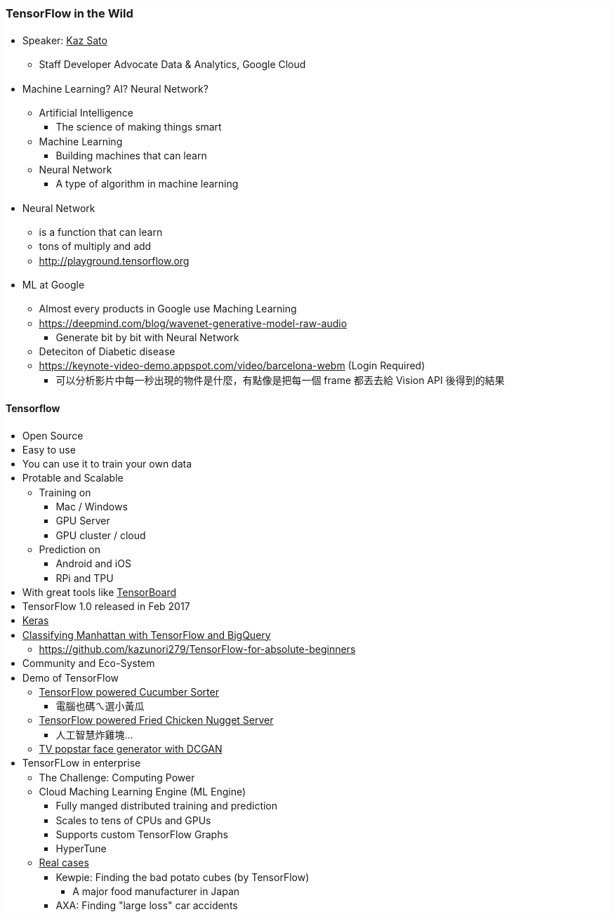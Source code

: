   
### TensorFlow in the Wild  
  
+ Speaker: [Kaz Sato](https://github.com/kazunori279)  
    + Staff Developer Advocate Data & Analytics, Google Cloud  
  
+ Machine Learning? AI? Neural Network?  
    + Artificial Intelligence  
        + The science of making things smart  
    + Machine Learning  
        + Building machines that can learn  
    + Neural Network  
        + A type of algorithm in machine learning  
+ Neural Network  
    + is a function that can learn  
    + tons of multiply and add  
    + <http://playground.tensorflow.org>  
+ ML at Google  
    + Almost every products in Google use Maching Learning  
    + <https://deepmind.com/blog/wavenet-generative-model-raw-audio>  
        + Generate bit by bit with Neural Network  
    + Deteciton of Diabetic disease  
    + <https://keynote-video-demo.appspot.com/video/barcelona-webm> (Login Required)  
        + 可以分析影片中每一秒出現的物件是什麼，有點像是把每一個 frame 都丟去給 Vision API 後得到的結果  
  
#### Tensorflow  
  
+ Open Source  
+ Easy to use  
+ You can use it to train your own data  
+ Protable and Scalable  
    + Training on  
        + Mac / Windows  
        + GPU Server  
        + GPU cluster / cloud  
    + Prediction on  
        + Android and iOS  
        + RPi and TPU  
+ With great tools like [TensorBoard](https://www.tensorflow.org/get_started/summaries_and_tensorboard)  
+ TensorFlow 1.0 released in Feb 2017  
+ [Keras](https://keras.io/)  
+ [Classifying Manhattan with TensorFlow and BigQuery](https://github.com/kazunori279/TensorFlow-for-absolute-beginners/blob/master/2.%20Classify%20Manhattan%20with%20TensorFlow.ipynb)  
    + <https://github.com/kazunori279/TensorFlow-for-absolute-beginners>  
+ Community and Eco-System  
+ Demo of TensorFlow  
    + [TensorFlow powered Cucumber Sorter](https://cloud.google.com/blog/big-data/2016/08/how-a-japanese-cucumber-farmer-is-using-deep-learning-and-tensorflow)  
        + 電腦也碼ㄟ選小黃瓜  
    + [TensorFlow powered Fried Chicken Nugget Server](http://www.rt-net.jp/karaage1/)  
        + 人工智慧炸雞塊...  
    + [TV popstar face generator with DCGAN](http://memo.sugyan.com/entry/2016/10/12/084751)  
+ TensorFLow in enterprise  
    + The Challenge: Computing Power  
    + Cloud Maching Learning Engine (ML Engine)  
        + Fully manged distributed training and prediction  
        + Scales to tens of CPUs and GPUs  
        + Supports custom TensorFlow Graphs  
        + HyperTune  
    + [Real cases](http://www.techrepublic.com/article/7-companies-that-used-machine-learning-to-solve-real-business-problems/)  
        + Kewpie: Finding the bad potato cubes (by TensorFlow)  
            + A major food manufacturer in Japan  
        + AXA: Finding "large loss" car accidents  
